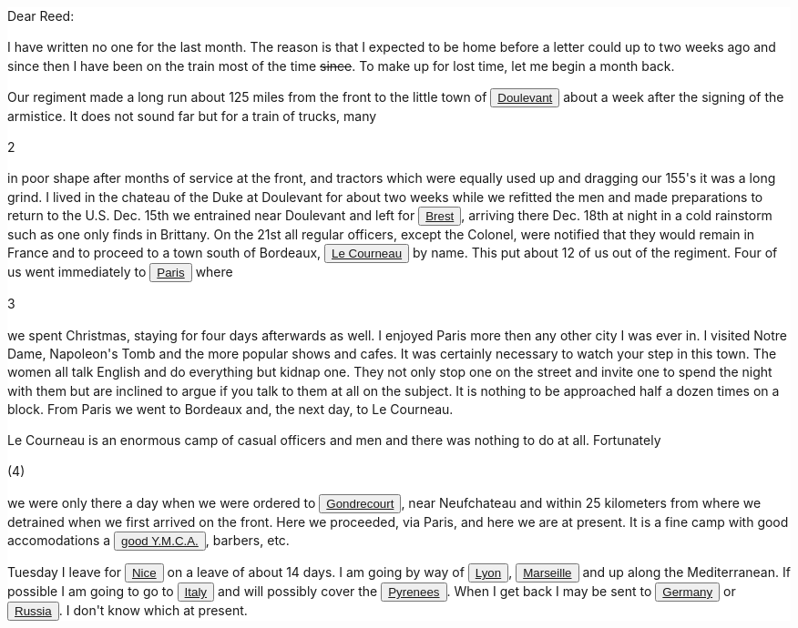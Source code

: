 <p class="left">Dear Reed:</p>

I have written no one for the last month. The reason is that I expected to be home before a letter could up to two weeks ago and since then I have been on the train most of the time <del>since</del>. To make up for lost time, let me begin a month back. 

Our regiment made a long run about 125 miles from the front to the little town of <button data-balloon-pos="up" data-balloon-length="large" data-balloon="Doulevant—le—Chateau, France"><a href='https://geohack.toolforge.org/geohack.php?params=48_22_41_N_4_55_23_E'>Doulevant</a></button> about a week after the signing of the armistice. It does not sound far but for a train of trucks, many 
<p class="centered small add">2</p> in poor shape after months of service at the front, and tractors which were equally used up and dragging our 155's it was a long grind. I lived in the chateau of the Duke at Doulevant for about two weeks while we refitted the men and made preparations to return to the U.S. Dec. 15th we entrained near Doulevant and left for <button data-balloon-pos="up" data-balloon-length="large" data-balloon="Brest, France"><a href='https://geohack.toolforge.org/geohack.php?params=48_23__N_4_29__W'>Brest</a></button>, arriving there Dec. 18th at night in a cold rainstorm such as one only finds in Brittany. On the 21st all regular officers, except the Colonel, were notified that they would remain in France and to proceed to a town south of Bordeaux, <button data-balloon-pos="up" data-balloon-length="large" data-balloon="The French turned over Le Courneau (Camp Hunt) to the Americans as an artillery camp. | From: United States Army in the World War 1917-1919: Reports of the
                     Commander-in-Chief, Staff Sections and Services, vol. 15, p. 178"> <a href="https://history.army.mil/html/books/023/23-21/CMH_Pub_23-21.pdf">Le Courneau</a> </button> by name. This put about 12 of us out of the regiment. Four of us went immediately to <button data-balloon-pos="up" data-balloon-length="large" data-balloon="Paris, France"><a href='https://geohack.toolforge.org/geohack.php?params=48_51_24_N_2_21_08_E'>Paris</a></button> where 
<p class="centered small add">3</p>we spent Christmas, staying for four days afterwards as well. I enjoyed Paris more then any other city I was ever in. I visited Notre Dame, Napoleon's Tomb and the more popular shows and cafes. It was certainly necessary to watch your step in this town. The women all talk English and do everything but kidnap one. They not only stop one on the street and invite one to spend the night with them but are inclined to argue if you talk to them at all on the subject. It is nothing to be approached half a dozen times on a block. From Paris we went to Bordeaux and, the next day, to Le Courneau. 

 Le Courneau is an enormous camp of casual officers and men and there was nothing to do at all. Fortunately 
<p class="centered small add">(4)</p>we were only there a day when we were ordered to <button data-balloon-pos="up" data-balloon-length="large" data-balloon="Gondrecourt—le—Chateau"><a href='https://geohack.toolforge.org/geohack.php?params=48_30_51_N_5_30_28_E'>Gondrecourt</a></button>, near Neufchateau and within 25 kilometers from where we detrained when we first arrived on the front. Here we proceeded, via Paris, and here we are at present. It is a fine camp with good accomodations a <button data-balloon-pos="up" data-balloon-length="large" data-balloon=" The YMCA provided human services in WWI that would ultimately become institutionalized within each military service. | From: The History of the YMCA in World War I"> <a href="http://www.worldwar1.com/dbc/ymca.htm">good Y.M.C.A.</a> </button>, barbers, etc. 

 Tuesday I leave for <button data-balloon-pos="up" data-balloon-length="large" data-balloon="Nice, France"><a href='https://geohack.toolforge.org/geohack.php?params=43_42_12_N_7_15_59_E'>Nice</a></button> on a leave of about 14 days. I am going by way of <button data-balloon-pos="up" data-balloon-length="large" data-balloon="Lyon, France"><a href='https://geohack.toolforge.org/geohack.php?params=45_46__N_4_50__E'>Lyon</a></button>, <button data-balloon-pos="up" data-balloon-length="large" data-balloon="Marseille, France"><a href='https://geohack.toolforge.org/geohack.php?params=43_17_47_N_5_22_12_E'>Marseille</a></button> and up along the Mediterranean. If possible I am going to go to <button data-balloon-pos="up" data-balloon-length="large" data-balloon="Italy"><a href='https://geohack.toolforge.org/geohack.php?params=43___N_12___E'>Italy</a></button> and will possibly cover the <button data-balloon-pos="up" data-balloon-length="large" data-balloon="Pyrenees Mountains"><a href='https://geohack.toolforge.org/geohack.php?params=42_40__N_1_00__E'>
                  Pyrenees</a></button>. When I get back I may be sent to <button data-balloon-pos="up" data-balloon-length="large" data-balloon="Germany"><a href='https://geohack.toolforge.org/geohack.php?params=51___N_9___E'>Germany</a></button> or <button data-balloon-pos="up" data-balloon-length="large" data-balloon="Russia"><a href='https://geohack.toolforge.org/geohack.php?params=60___N_90___E'>Russia</a></button>. I don't know which at present. 
